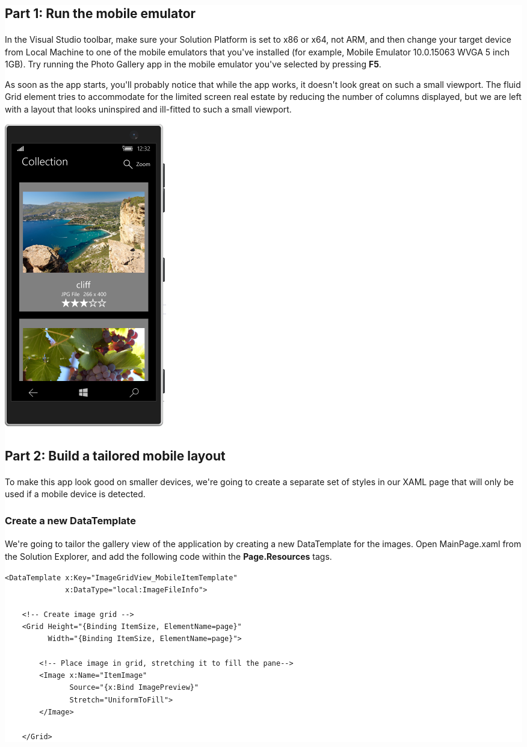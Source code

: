 ## Part 1: Run the mobile emulator

In the Visual Studio toolbar, make sure your Solution Platform is set to x86 or x64, not ARM, and then change your target device from Local Machine to one of the mobile emulators that you've installed (for example, Mobile Emulator 10.0.15063 WVGA 5 inch 1GB). Try running the Photo Gallery app in the mobile emulator you've selected by pressing **F5**.

As soon as the app starts, you'll probably notice that while the app works, it doesn't look great on such a small viewport. The fluid Grid element tries to accommodate for the limited screen real estate by reducing the number of columns displayed, but we are left with a layout that looks uninspired and ill-fitted to such a small viewport.

![Mobile layout: after](../basics/images/xaml-basics/adaptive-layout-mobile-before.png)

## Part 2: Build a tailored mobile layout
To make this app look good on smaller devices, we're going to create a separate set of styles in our XAML page that will only be used if a mobile device is detected.

### Create a new DataTemplate
We're going to tailor the gallery view of the application by creating a new DataTemplate for the images. Open MainPage.xaml from the Solution Explorer, and add the following code within the **Page.Resources** tags.

```XAML
<DataTemplate x:Key="ImageGridView_MobileItemTemplate"
              x:DataType="local:ImageFileInfo">

    <!-- Create image grid -->
    <Grid Height="{Binding ItemSize, ElementName=page}"
          Width="{Binding ItemSize, ElementName=page}">
        
        <!-- Place image in grid, stretching it to fill the pane-->
        <Image x:Name="ItemImage"
               Source="{x:Bind ImagePreview}"
               Stretch="UniformToFill">
        </Image>

    </Grid>
```